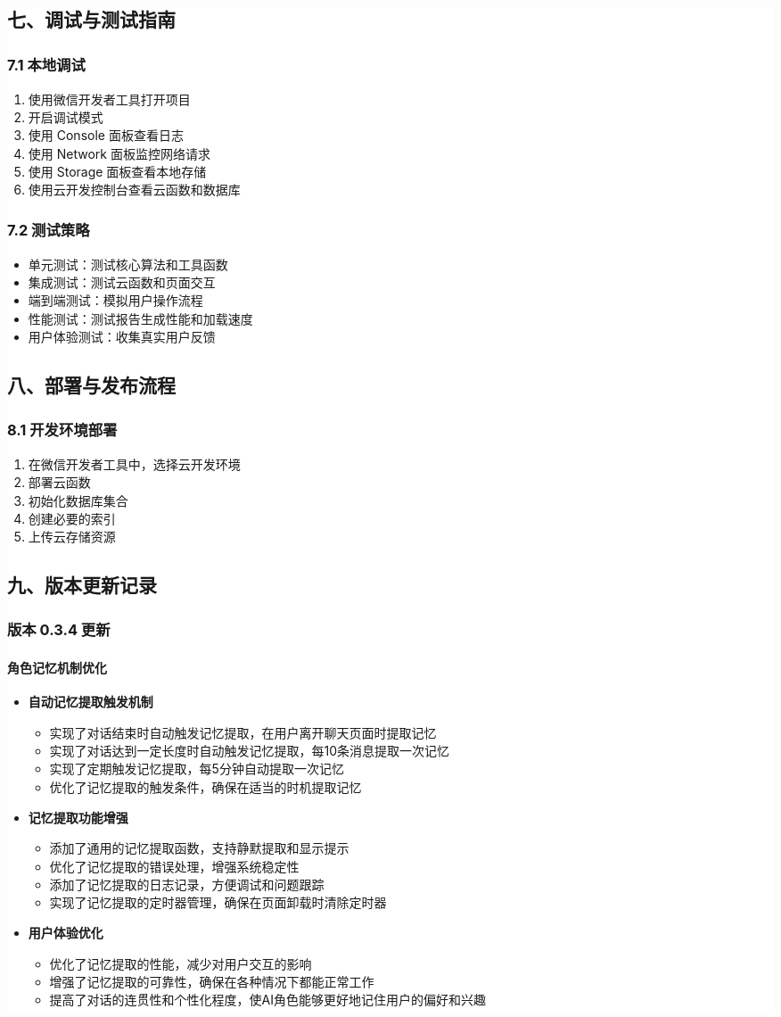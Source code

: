 ## 七、调试与测试指南

### 7.1 本地调试

1. 使用微信开发者工具打开项目
2. 开启调试模式
3. 使用 Console 面板查看日志
4. 使用 Network 面板监控网络请求
5. 使用 Storage 面板查看本地存储
6. 使用云开发控制台查看云函数和数据库

### 7.2 测试策略

- 单元测试：测试核心算法和工具函数
- 集成测试：测试云函数和页面交互
- 端到端测试：模拟用户操作流程
- 性能测试：测试报告生成性能和加载速度
- 用户体验测试：收集真实用户反馈

## 八、部署与发布流程

### 8.1 开发环境部署

1. 在微信开发者工具中，选择云开发环境
2. 部署云函数
3. 初始化数据库集合
4. 创建必要的索引
5. 上传云存储资源

## 九、版本更新记录

### 版本 0.3.4 更新

#### 角色记忆机制优化

- **自动记忆提取触发机制**
  - 实现了对话结束时自动触发记忆提取，在用户离开聊天页面时提取记忆
  - 实现了对话达到一定长度时自动触发记忆提取，每10条消息提取一次记忆
  - 实现了定期触发记忆提取，每5分钟自动提取一次记忆
  - 优化了记忆提取的触发条件，确保在适当的时机提取记忆

- **记忆提取功能增强**
  - 添加了通用的记忆提取函数，支持静默提取和显示提示
  - 优化了记忆提取的错误处理，增强系统稳定性
  - 添加了记忆提取的日志记录，方便调试和问题跟踪
  - 实现了记忆提取的定时器管理，确保在页面卸载时清除定时器

- **用户体验优化**
  - 优化了记忆提取的性能，减少对用户交互的影响
  - 增强了记忆提取的可靠性，确保在各种情况下都能正常工作
  - 提高了对话的连贯性和个性化程度，使AI角色能够更好地记住用户的偏好和兴趣
